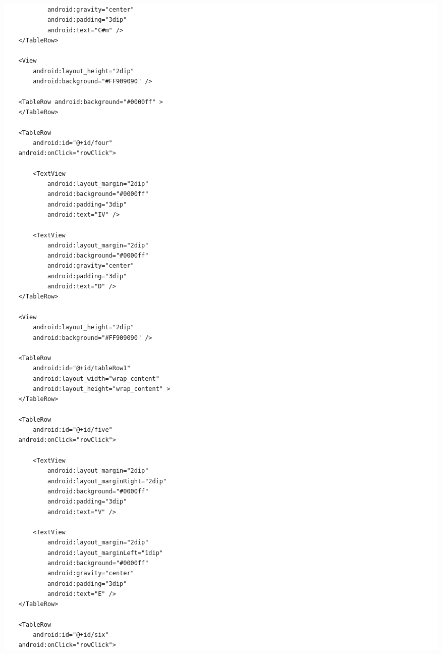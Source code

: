 ```
            android:gravity="center"
            android:padding="3dip"
            android:text="C#m" />
    </TableRow>

    <View
        android:layout_height="2dip"
        android:background="#FF909090" />

    <TableRow android:background="#0000ff" >
    </TableRow>

    <TableRow
        android:id="@+id/four"
    android:onClick="rowClick">

        <TextView
            android:layout_margin="2dip"
            android:background="#0000ff"
            android:padding="3dip"
            android:text="IV" />

        <TextView
            android:layout_margin="2dip"
            android:background="#0000ff"
            android:gravity="center"
            android:padding="3dip"
            android:text="D" />
    </TableRow>

    <View
        android:layout_height="2dip"
        android:background="#FF909090" />

    <TableRow
        android:id="@+id/tableRow1"
        android:layout_width="wrap_content"
        android:layout_height="wrap_content" >
    </TableRow>

    <TableRow
        android:id="@+id/five"
    android:onClick="rowClick">

        <TextView
            android:layout_margin="2dip"
            android:layout_marginRight="2dip"
            android:background="#0000ff"
            android:padding="3dip"
            android:text="V" />

        <TextView
            android:layout_margin="2dip"
            android:layout_marginLeft="1dip"
            android:background="#0000ff"
            android:gravity="center"
            android:padding="3dip"
            android:text="E" />
    </TableRow>

    <TableRow
        android:id="@+id/six"
    android:onClick="rowClick">
```